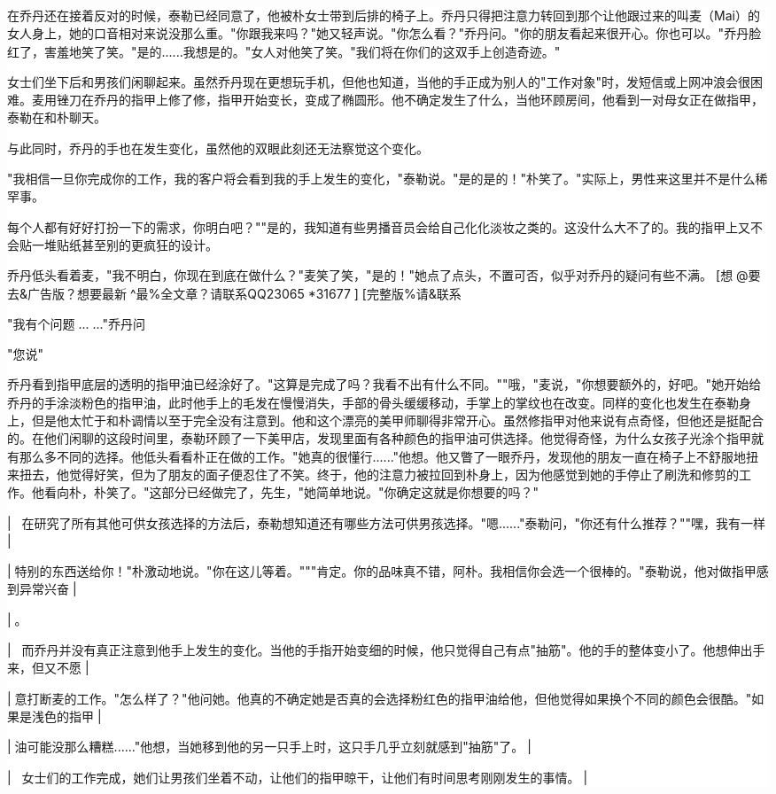 



在乔丹还在接着反对的时候，泰勒已经同意了，他被朴女士带到后排的椅子上。乔丹只得把注意力转回到那个让他跟过来的叫麦（Mai）的女人身上，她的口音相对来说没那么重。"你跟我来吗？"她又轻声说。"你怎么看？"乔丹问。"你的朋友看起来很开心。你也可以。"乔丹脸红了，害羞地笑了笑。"是的......我想是的。"女人对他笑了笑。"我们将在你们的这双手上创造奇迹。"





女士们坐下后和男孩们闲聊起来。虽然乔丹现在更想玩手机，但他也知道，当他的手正成为别人的"工作对象"时，发短信或上网冲浪会很困难。麦用锉刀在乔丹的指甲上修了修，指甲开始变长，变成了椭圆形。他不确定发生了什么，当他环顾房间，他看到一对母女正在做指甲，泰勒在和朴聊天。



与此同时，乔丹的手也在发生变化，虽然他的双眼此刻还无法察觉这个变化。





"我相信一旦你完成你的工作，我的客户将会看到我的手上发生的变化，"泰勒说。"是的是的！"朴笑了。"实际上，男性来这里并不是什么稀罕事。

每个人都有好好打扮一下的需求，你明白吧？""是的，我知道有些男播音员会给自己化化淡妆之类的。这没什么大不了的。我的指甲上又不会贴一堆贴纸甚至别的更疯狂的设计。





乔丹低头看着麦，"我不明白，你现在到底在做什么？"麦笑了笑，"是的！"她点了点头，不置可否，似乎对乔丹的疑问有些不满。 [想 @要去&广告版？想要最新 ^最%全文章？请联系QQ23065 *31677 ] [完整版%请&联系



"我有个问题 ... ..."乔丹问



"您说"



乔丹看到指甲底层的透明的指甲油已经涂好了。"这算是完成了吗？我看不出有什么不同。""哦，"麦说，"你想要额外的，好吧。"她开始给乔丹的手涂淡粉色的指甲油，此时他手上的毛发在慢慢消失，手部的骨头缓缓移动，手掌上的掌纹也在改变。同样的变化也发生在泰勒身上，但是他太忙于和朴调情以至于完全没有注意到。他和这个漂亮的美甲师聊得非常开心。虽然修指甲对他来说有点奇怪，但他还是挺配合的。在他们闲聊的这段时间里，泰勒环顾了一下美甲店，发现里面有各种颜色的指甲油可供选择。他觉得奇怪，为什么女孩子光涂个指甲就有那么多不同的选择。他低头看看朴正在做的工作。"她真的很懂行......"他想。他又瞥了一眼乔丹，发现他的朋友一直在椅子上不舒服地扭来扭去，他觉得好笑，但为了朋友的面子便忍住了不笑。终于，他的注意力被拉回到朴身上，因为他感觉到她的手停止了刷洗和修剪的工作。他看向朴，朴笑了。"这部分已经做完了，先生，"她简单地说。"你确定这就是你想要的吗？"



|   在研究了所有其他可供女孩选择的方法后，泰勒想知道还有哪些方法可供男孩选择。"嗯......"泰勒问，"你还有什么推荐？""嘿，我有一样 |

| 特别的东西送给你！"朴激动地说。"你在这儿等着。"""肯定。你的品味真不错，阿朴。我相信你会选一个很棒的。"泰勒说，他对做指甲感到异常兴奋 |

| 。

|   而乔丹并没有真正注意到他手上发生的变化。当他的手指开始变细的时候，他只觉得自己有点"抽筋"。他的手的整体变小了。他想伸出手来，但又不愿 |

| 意打断麦的工作。"怎么样了？"他问她。他真的不确定她是否真的会选择粉红色的指甲油给他，但他觉得如果换个不同的颜色会很酷。"如果是浅色的指甲 |

| 油可能没那么糟糕......"他想，当她移到他的另一只手上时，这只手几乎立刻就感到"抽筋"了。 |

|   女士们的工作完成，她们让男孩们坐着不动，让他们的指甲晾干，让他们有时间思考刚刚发生的事情。 |
